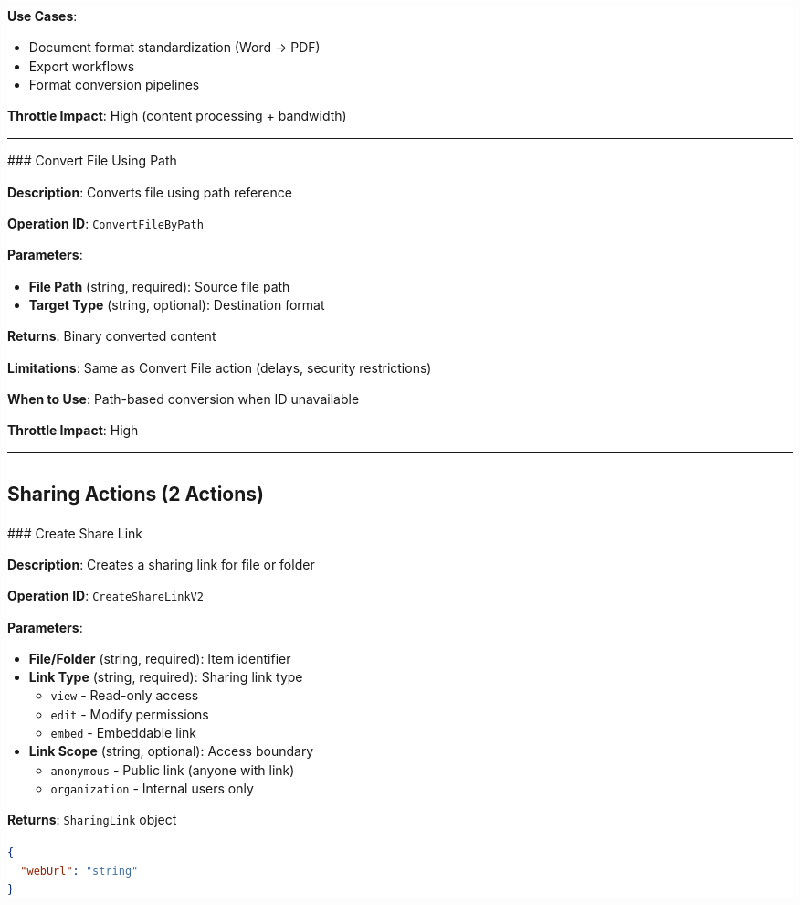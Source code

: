 **Use Cases**:
- Document format standardization (Word → PDF)
- Export workflows
- Format conversion pipelines

**Throttle Impact**: High (content processing + bandwidth)
</action>

---

<action id="action-onedrive-020" operation_id="ConvertFileByPath" category="utility" complexity="high" throttle_impact="high">
### Convert File Using Path

**Description**: Converts file using path reference

**Operation ID**: `ConvertFileByPath`

**Parameters**:
- **File Path** (string, required): Source file path
- **Target Type** (string, optional): Destination format

**Returns**: Binary converted content

**Limitations**: Same as Convert File action (delays, security restrictions)

**When to Use**: Path-based conversion when ID unavailable

**Throttle Impact**: High
</action>

---

## Sharing Actions (2 Actions)

<action id="action-onedrive-021" operation_id="CreateShareLinkV2" category="utility" complexity="medium" throttle_impact="low">
### Create Share Link

**Description**: Creates a sharing link for file or folder

**Operation ID**: `CreateShareLinkV2`

**Parameters**:
- **File/Folder** (string, required): Item identifier
- **Link Type** (string, required): Sharing link type
  - `view` - Read-only access
  - `edit` - Modify permissions
  - `embed` - Embeddable link
- **Link Scope** (string, optional): Access boundary
  - `anonymous` - Public link (anyone with link)
  - `organization` - Internal users only

**Returns**: `SharingLink` object
```json
{
  "webUrl": "string"
}
```
